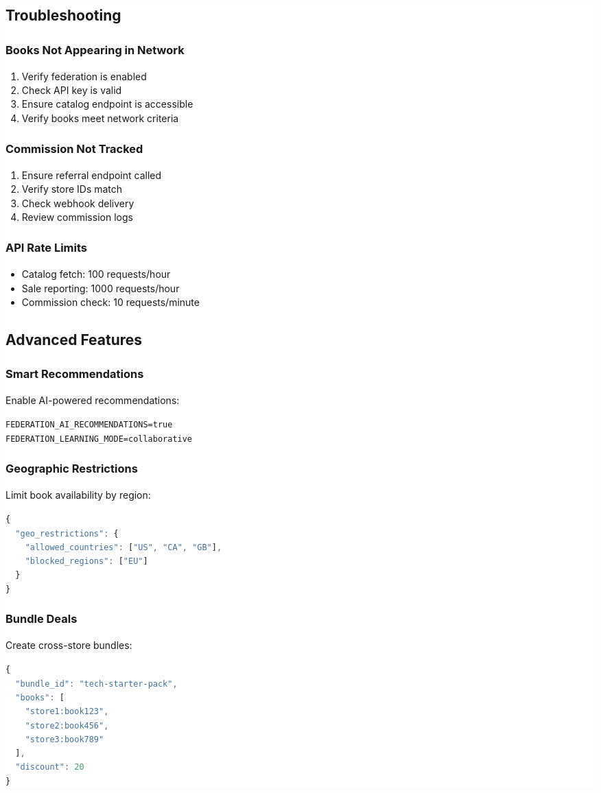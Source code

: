 ## Troubleshooting

### Books Not Appearing in Network

1. Verify federation is enabled
2. Check API key is valid
3. Ensure catalog endpoint is accessible
4. Verify books meet network criteria

### Commission Not Tracked

1. Ensure referral endpoint called
2. Verify store IDs match
3. Check webhook delivery
4. Review commission logs

### API Rate Limits

- Catalog fetch: 100 requests/hour
- Sale reporting: 1000 requests/hour
- Commission check: 10 requests/minute

## Advanced Features

### Smart Recommendations

Enable AI-powered recommendations:

```env
FEDERATION_AI_RECOMMENDATIONS=true
FEDERATION_LEARNING_MODE=collaborative
```

### Geographic Restrictions

Limit book availability by region:

```javascript
{
  "geo_restrictions": {
    "allowed_countries": ["US", "CA", "GB"],
    "blocked_regions": ["EU"]
  }
}
```

### Bundle Deals

Create cross-store bundles:

```javascript
{
  "bundle_id": "tech-starter-pack",
  "books": [
    "store1:book123",
    "store2:book456",
    "store3:book789"
  ],
  "discount": 20
}
```
